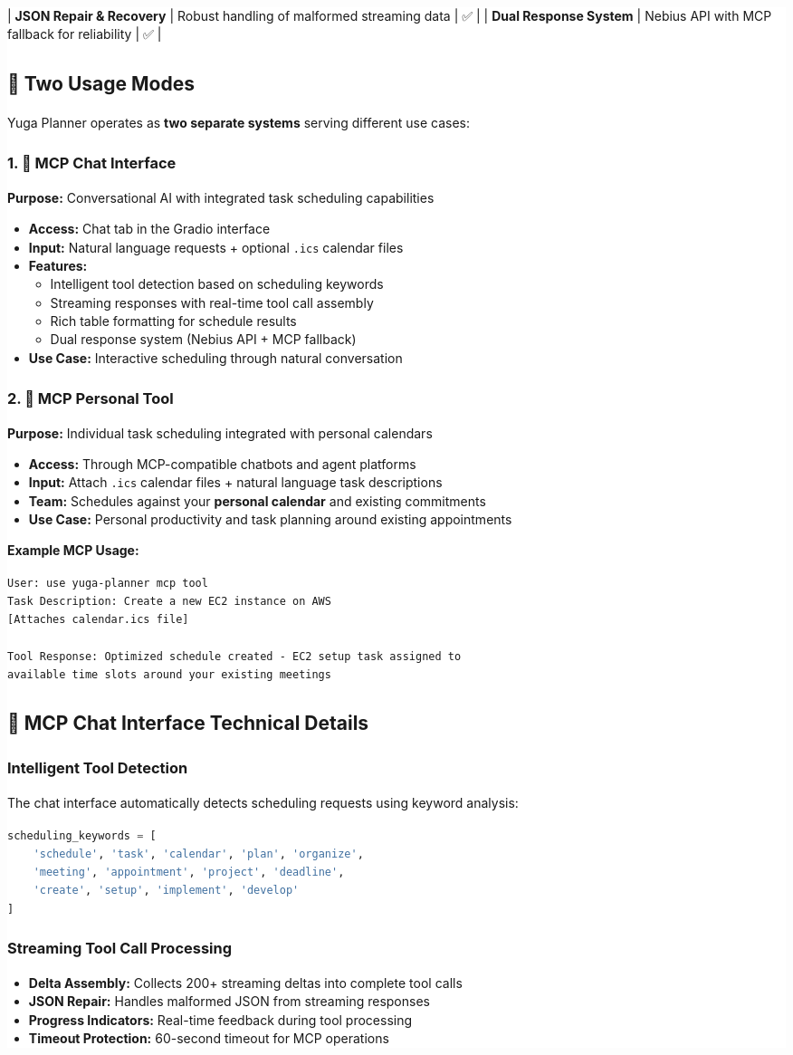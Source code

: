 | **JSON Repair & Recovery** | Robust handling of malformed streaming data | ✅ |
| **Dual Response System** | Nebius API with MCP fallback for reliability | ✅ |

## 🎯 Two Usage Modes
Yuga Planner operates as **two separate systems** serving different use cases:

### 1. 💬 MCP Chat Interface
**Purpose:** Conversational AI with integrated task scheduling capabilities
- **Access:** Chat tab in the Gradio interface
- **Input:** Natural language requests + optional `.ics` calendar files
- **Features:**
  - Intelligent tool detection based on scheduling keywords
  - Streaming responses with real-time tool call assembly
  - Rich table formatting for schedule results
  - Dual response system (Nebius API + MCP fallback)
- **Use Case:** Interactive scheduling through natural conversation

### 2. 🤖 MCP Personal Tool
**Purpose:** Individual task scheduling integrated with personal calendars
- **Access:** Through MCP-compatible chatbots and agent platforms
- **Input:** Attach `.ics` calendar files + natural language task descriptions
- **Team:** Schedules against your **personal calendar** and existing commitments
- **Use Case:** Personal productivity and task planning around existing appointments

**Example MCP Usage:**
```
User: use yuga-planner mcp tool
Task Description: Create a new EC2 instance on AWS
[Attaches calendar.ics file]

Tool Response: Optimized schedule created - EC2 setup task assigned to
available time slots around your existing meetings
```

## 🧩 MCP Chat Interface Technical Details
### Intelligent Tool Detection
The chat interface automatically detects scheduling requests using keyword analysis:
```python
scheduling_keywords = [
    'schedule', 'task', 'calendar', 'plan', 'organize',
    'meeting', 'appointment', 'project', 'deadline',
    'create', 'setup', 'implement', 'develop'
]
```

### Streaming Tool Call Processing
- **Delta Assembly:** Collects 200+ streaming deltas into complete tool calls
- **JSON Repair:** Handles malformed JSON from streaming responses
- **Progress Indicators:** Real-time feedback during tool processing
- **Timeout Protection:** 60-second timeout for MCP operations

